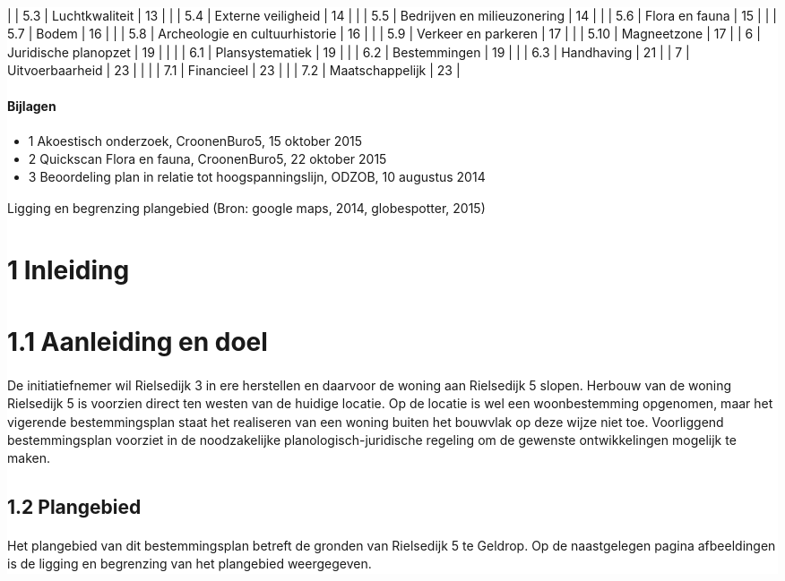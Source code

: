 |   | 5.3                                               | Luchtkwaliteit                       | 13 |
|   | 5.4                                               | Externe veiligheid                   | 14 |
|   | 5.5                                               | Bedrijven en milieuzonering          | 14 |
|   | 5.6                                               | Flora en fauna                       | 15 |
|   | 5.7                                               | Bodem                                | 16 |
|   | 5.8                                               | Archeologie en cultuurhistorie       | 16 |
|   | 5.9                                               | Verkeer en parkeren                  | 17 |
|   | 5.10                                              | Magneetzone                          | 17 |
| 6 | Juridische planopzet                              | 19                                   |    |
|   | 6.1                                               | Plansystematiek                      | 19 |
|   | 6.2                                               | Bestemmingen                         | 19 |
|   | 6.3                                               | Handhaving                           | 21 |
| 7 | Uitvoerbaarheid                                   | 23                                   |    |
|   | 7.1                                               | Financieel                           | 23 |
|   | 7.2                                               | Maatschappelijk                      | 23 |

#### Bijlagen

- 1 Akoestisch onderzoek, CroonenBuro5, 15 oktober 2015
- 2 Quickscan Flora en fauna, CroonenBuro5, 22 oktober 2015
- 3 Beoordeling plan in relatie tot hoogspanningslijn, ODZOB, 10 augustus 2014

Ligging en begrenzing plangebied (Bron: google maps, 2014, globespotter, 2015)

# <span id="page-6-0"></span>1 Inleiding

# 1.1 Aanleiding en doel

<span id="page-6-1"></span>De initiatiefnemer wil Rielsedijk 3 in ere herstellen en daarvoor de woning aan Rielsedijk 5 slopen. Herbouw van de woning Rielsedijk 5 is voorzien direct ten westen van de huidige locatie. Op de locatie is wel een woonbestemming opgenomen, maar het vigerende bestemmingsplan staat het realiseren van een woning buiten het bouwvlak op deze wijze niet toe. Voorliggend bestemmingsplan voorziet in de noodzakelijke planologisch-juridische regeling om de gewenste ontwikkelingen mogelijk te maken.

## 1.2 Plangebied

<span id="page-6-2"></span>Het plangebied van dit bestemmingsplan betreft de gronden van Rielsedijk 5 te Geldrop. Op de naastgelegen pagina afbeeldingen is de ligging en begrenzing van het plangebied weergegeven.
